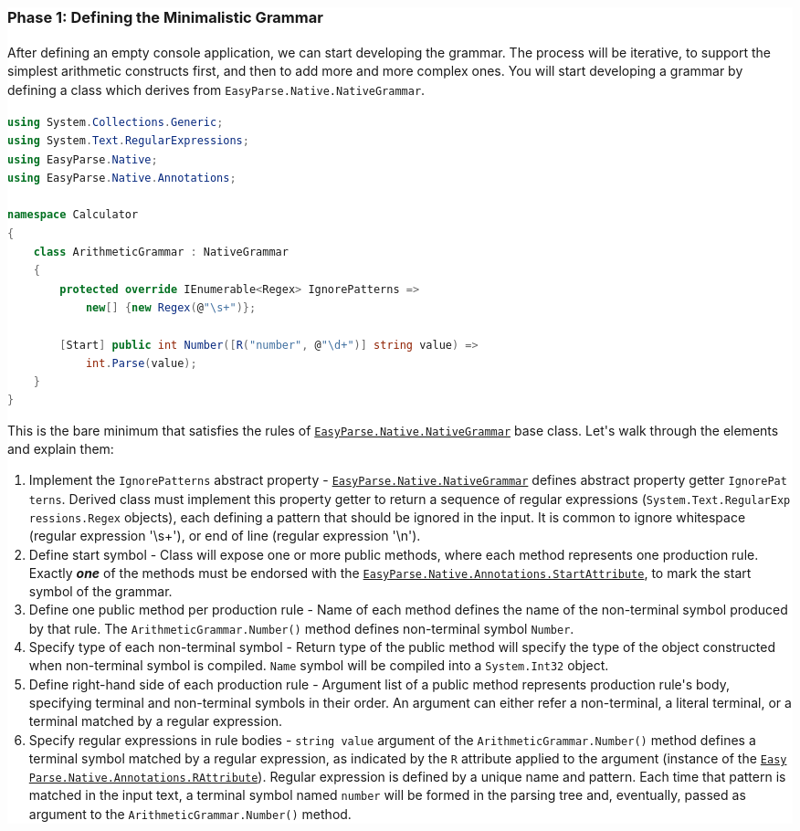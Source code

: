 ### Phase 1: Defining the Minimalistic Grammar

After defining an empty console application, we can start developing the grammar. The process will be iterative, to support the simplest arithmetic constructs first, and then to add more and more complex ones. You will start developing a grammar by defining a class which derives from `EasyParse.Native.NativeGrammar`.

```c#
using System.Collections.Generic;
using System.Text.RegularExpressions;
using EasyParse.Native;
using EasyParse.Native.Annotations;

namespace Calculator
{
    class ArithmeticGrammar : NativeGrammar
    {
        protected override IEnumerable<Regex> IgnorePatterns => 
            new[] {new Regex(@"\s+")};

        [Start] public int Number([R("number", @"\d+")] string value) =>
            int.Parse(value);
    }
}
```

This is the bare minimum that satisfies the rules of [`EasyParse.Native.NativeGrammar`](EasyParse/Native/NativeGrammar.cs) base class. Let's walk through the elements and explain them:

1. Implement the `IgnorePatterns` abstract property - [`EasyParse.Native.NativeGrammar`](EasyParse/Native/NativeGrammar.cs) defines abstract property getter `IgnorePatterns`. Derived class must implement this property getter to return a sequence of regular expressions (`System.Text.RegularExpressions.Regex` objects), each defining a pattern that should be ignored in the input. It is common to ignore whitespace (regular expression '\s+'), or end of line (regular expression '\n').
2. Define start symbol - Class will expose one or more public methods, where each method represents one production rule. Exactly ***one*** of the methods must be endorsed with the [`EasyParse.Native.Annotations.StartAttribute`](EasyParse/Native/Annotations\StartAttribute.cs), to mark the start symbol of the grammar.
3. Define one public method per production rule - Name of each method defines the name of the non-terminal symbol produced by that rule. The `ArithmeticGrammar.Number()` method defines non-terminal symbol `Number`.
4. Specify type of each non-terminal symbol - Return type of the public method will specify the type of the object constructed when non-terminal symbol is compiled. `Name` symbol will be compiled into a `System.Int32` object.
5. Define right-hand side of each production rule - Argument list of a public method represents production rule's body, specifying terminal and non-terminal symbols in their order. An argument can either refer a non-terminal, a literal terminal, or a terminal matched by a regular expression.
6. Specify regular expressions in rule bodies - `string value` argument of the `ArithmeticGrammar.Number()` method defines a terminal symbol matched by a regular expression, as indicated by the `R` attribute applied to the argument (instance of the [`EasyParse.Native.Annotations.RAttribute`](EasyParse/Native/Annotations/RAttribute.cs)). Regular expression is defined by a unique name and pattern. Each time that pattern is matched in the input text, a terminal symbol named `number` will be formed in the parsing tree and, eventually, passed as argument to the `ArithmeticGrammar.Number()` method.
